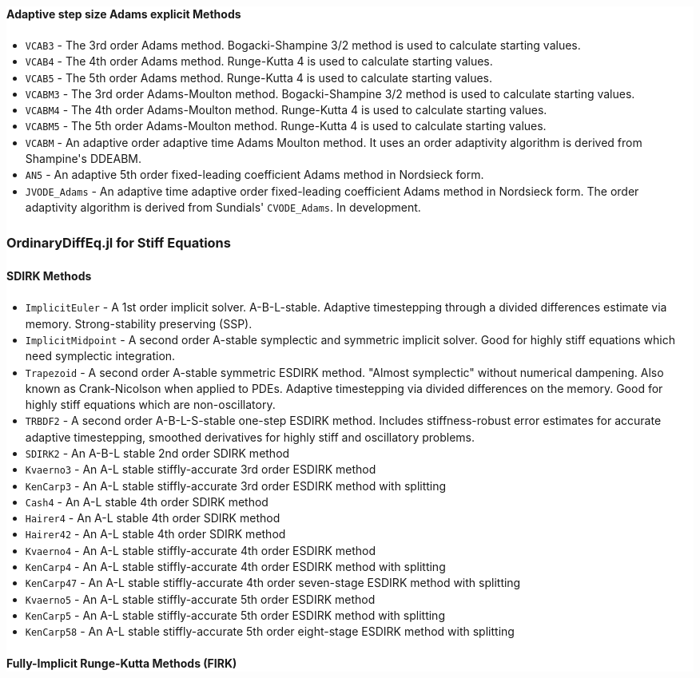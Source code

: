 #### Adaptive step size Adams explicit Methods

- `VCAB3` - The 3rd order Adams method. Bogacki-Shampine 3/2 method is used to
  calculate starting values.
- `VCAB4` - The 4th order Adams method. Runge-Kutta 4 is used to calculate
  starting values.
- `VCAB5` - The 5th order Adams method. Runge-Kutta 4 is used to calculate
  starting values.
- `VCABM3` - The 3rd order Adams-Moulton method. Bogacki-Shampine 3/2 method is used
  to calculate starting values.
- `VCABM4` - The 4th order Adams-Moulton method. Runge-Kutta 4 is used to calculate
  starting values.
- `VCABM5` - The 5th order Adams-Moulton method. Runge-Kutta 4 is used to calculate
  starting values.
- `VCABM` - An adaptive order adaptive time Adams Moulton method. It uses an
  order adaptivity algorithm is derived from Shampine's DDEABM.
- `AN5` - An adaptive 5th order fixed-leading coefficient Adams method in
  Nordsieck form.
- `JVODE_Adams` - An adaptive time adaptive order fixed-leading coefficient Adams
  method in Nordsieck form. The order adaptivity algorithm is derived from
  Sundials' `CVODE_Adams`. In development.

### OrdinaryDiffEq.jl for Stiff Equations

#### SDIRK Methods

- `ImplicitEuler` - A 1st order implicit solver. A-B-L-stable. Adaptive
  timestepping through a divided differences estimate via memory. Strong-stability
  preserving (SSP).
- `ImplicitMidpoint` - A second order A-stable symplectic and symmetric implicit
  solver. Good for highly stiff equations which need symplectic integration.
- `Trapezoid` - A second order A-stable symmetric ESDIRK method. "Almost
  symplectic" without numerical dampening. Also known as Crank-Nicolson when
  applied to PDEs. Adaptive timestepping via divided differences on the memory.
  Good for highly stiff equations which are non-oscillatory.
- `TRBDF2` - A second order A-B-L-S-stable one-step ESDIRK method. Includes
  stiffness-robust error estimates for accurate adaptive timestepping, smoothed
  derivatives for highly stiff and oscillatory problems.
- `SDIRK2` - An A-B-L stable 2nd order SDIRK method
- `Kvaerno3` - An A-L stable stiffly-accurate 3rd order ESDIRK method
- `KenCarp3` - An A-L stable stiffly-accurate 3rd order ESDIRK method with splitting
- `Cash4` - An A-L stable 4th order SDIRK method
- `Hairer4` - An A-L stable 4th order SDIRK method
- `Hairer42` - An A-L stable 4th order SDIRK method
- `Kvaerno4` - An A-L stable stiffly-accurate 4th order ESDIRK method
- `KenCarp4` - An A-L stable stiffly-accurate 4th order ESDIRK method with splitting
- `KenCarp47` - An A-L stable stiffly-accurate 4th order seven-stage ESDIRK method with splitting
- `Kvaerno5` - An A-L stable stiffly-accurate 5th order ESDIRK method
- `KenCarp5` - An A-L stable stiffly-accurate 5th order ESDIRK method with splitting
- `KenCarp58` - An A-L stable stiffly-accurate 5th order eight-stage ESDIRK method with splitting

#### Fully-Implicit Runge-Kutta Methods (FIRK)

